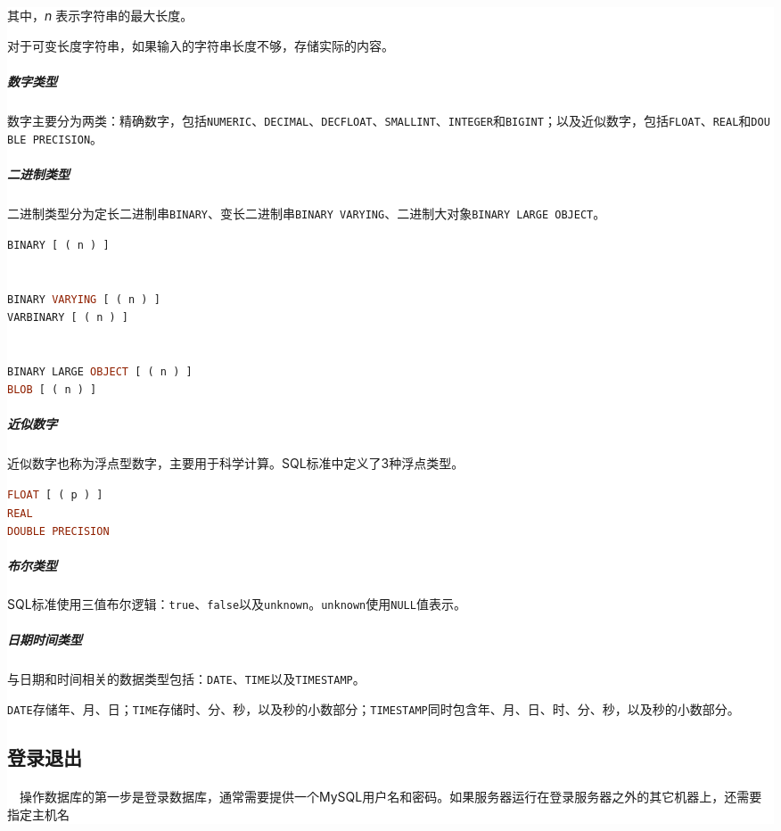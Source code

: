 其中，*n* 表示字符串的最大长度。

对于可变长度字符串，如果输入的字符串长度不够，存储实际的内容。

##### 数字类型

数字主要分为两类：精确数字，包括`NUMERIC`、`DECIMAL`、`DECFLOAT`、`SMALLINT`、`INTEGER`和`BIGINT`；以及近似数字，包括`FLOAT`、`REAL`和`DOUBLE PRECISION`。



##### 二进制类型

二进制类型分为定长二进制串`BINARY`、变长二进制串`BINARY VARYING`、二进制大对象`BINARY LARGE OBJECT`。

```sql
BINARY [ ( n ) ]


BINARY VARYING [ ( n ) ]
VARBINARY [ ( n ) ]


BINARY LARGE OBJECT [ ( n ) ]
BLOB [ ( n ) ]
```



##### 近似数字

近似数字也称为浮点型数字，主要用于科学计算。SQL标准中定义了3种浮点类型。

```sql
FLOAT [ ( p ) ]
REAL
DOUBLE PRECISION
```



##### 布尔类型

SQL标准使用三值布尔逻辑：`true`、`false`以及`unknown`。`unknown`使用`NULL`值表示。



##### 日期时间类型

与日期和时间相关的数据类型包括：`DATE`、`TIME`以及`TIMESTAMP`。

`DATE`存储年、月、日；`TIME`存储时、分、秒，以及秒的小数部分；`TIMESTAMP`同时包含年、月、日、时、分、秒，以及秒的小数部分。







## **登录退出**

　操作数据库的第一步是登录数据库，通常需要提供一个MySQL用户名和密码。如果服务器运行在登录服务器之外的其它机器上，还需要指定主机名
